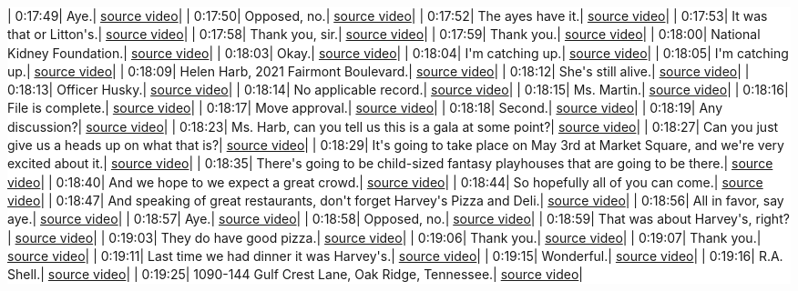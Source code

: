 | 0:17:49| Aye.| [source video](https://archive.org/details/beerbrd080226?start=1069)|
| 0:17:50| Opposed, no.| [source video](https://archive.org/details/beerbrd080226?start=1070)|
| 0:17:52| The ayes have it.| [source video](https://archive.org/details/beerbrd080226?start=1072)|
| 0:17:53| It was that or Litton's.| [source video](https://archive.org/details/beerbrd080226?start=1073)|
| 0:17:58| Thank you, sir.| [source video](https://archive.org/details/beerbrd080226?start=1078)|
| 0:17:59| Thank you.| [source video](https://archive.org/details/beerbrd080226?start=1079)|
| 0:18:00| National Kidney Foundation.| [source video](https://archive.org/details/beerbrd080226?start=1080)|
| 0:18:03| Okay.| [source video](https://archive.org/details/beerbrd080226?start=1083)|
| 0:18:04| I'm catching up.| [source video](https://archive.org/details/beerbrd080226?start=1084)|
| 0:18:05| I'm catching up.| [source video](https://archive.org/details/beerbrd080226?start=1085)|
| 0:18:09| Helen Harb, 2021 Fairmont Boulevard.| [source video](https://archive.org/details/beerbrd080226?start=1089)|
| 0:18:12| She's still alive.| [source video](https://archive.org/details/beerbrd080226?start=1092)|
| 0:18:13| Officer Husky.| [source video](https://archive.org/details/beerbrd080226?start=1093)|
| 0:18:14| No applicable record.| [source video](https://archive.org/details/beerbrd080226?start=1094)|
| 0:18:15| Ms. Martin.| [source video](https://archive.org/details/beerbrd080226?start=1095)|
| 0:18:16| File is complete.| [source video](https://archive.org/details/beerbrd080226?start=1096)|
| 0:18:17| Move approval.| [source video](https://archive.org/details/beerbrd080226?start=1097)|
| 0:18:18| Second.| [source video](https://archive.org/details/beerbrd080226?start=1098)|
| 0:18:19| Any discussion?| [source video](https://archive.org/details/beerbrd080226?start=1099)|
| 0:18:23| Ms. Harb, can you tell us this is a gala at some point?| [source video](https://archive.org/details/beerbrd080226?start=1103)|
| 0:18:27| Can you just give us a heads up on what that is?| [source video](https://archive.org/details/beerbrd080226?start=1107)|
| 0:18:29| It's going to take place on May 3rd at Market Square, and we're very excited about it.| [source video](https://archive.org/details/beerbrd080226?start=1109)|
| 0:18:35| There's going to be child-sized fantasy playhouses that are going to be there.| [source video](https://archive.org/details/beerbrd080226?start=1115)|
| 0:18:40| And we hope to we expect a great crowd.| [source video](https://archive.org/details/beerbrd080226?start=1120)|
| 0:18:44| So hopefully all of you can come.| [source video](https://archive.org/details/beerbrd080226?start=1124)|
| 0:18:47| And speaking of great restaurants, don't forget Harvey's Pizza and Deli.| [source video](https://archive.org/details/beerbrd080226?start=1127)|
| 0:18:56| All in favor, say aye.| [source video](https://archive.org/details/beerbrd080226?start=1136)|
| 0:18:57| Aye.| [source video](https://archive.org/details/beerbrd080226?start=1137)|
| 0:18:58| Opposed, no.| [source video](https://archive.org/details/beerbrd080226?start=1138)|
| 0:18:59| That was about Harvey's, right?| [source video](https://archive.org/details/beerbrd080226?start=1139)|
| 0:19:03| They do have good pizza.| [source video](https://archive.org/details/beerbrd080226?start=1143)|
| 0:19:06| Thank you.| [source video](https://archive.org/details/beerbrd080226?start=1146)|
| 0:19:07| Thank you.| [source video](https://archive.org/details/beerbrd080226?start=1147)|
| 0:19:11| Last time we had dinner it was Harvey's.| [source video](https://archive.org/details/beerbrd080226?start=1151)|
| 0:19:15| Wonderful.| [source video](https://archive.org/details/beerbrd080226?start=1155)|
| 0:19:16| R.A. Shell.| [source video](https://archive.org/details/beerbrd080226?start=1156)|
| 0:19:25| 1090-144 Gulf Crest Lane, Oak Ridge, Tennessee.| [source video](https://archive.org/details/beerbrd080226?start=1165)|